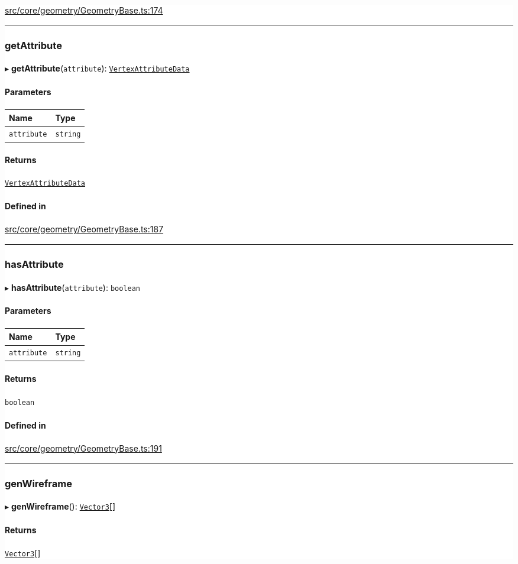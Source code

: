 [src/core/geometry/GeometryBase.ts:174](https://github.com/Orillusion/orillusion/blob/main/src/core/geometry/GeometryBase.ts#L174)

___

### getAttribute

▸ **getAttribute**(`attribute`): [`VertexAttributeData`](../types/VertexAttributeData.md)

#### Parameters

| Name | Type |
| :------ | :------ |
| `attribute` | `string` |

#### Returns

[`VertexAttributeData`](../types/VertexAttributeData.md)

#### Defined in

[src/core/geometry/GeometryBase.ts:187](https://github.com/Orillusion/orillusion/blob/main/src/core/geometry/GeometryBase.ts#L187)

___

### hasAttribute

▸ **hasAttribute**(`attribute`): `boolean`

#### Parameters

| Name | Type |
| :------ | :------ |
| `attribute` | `string` |

#### Returns

`boolean`

#### Defined in

[src/core/geometry/GeometryBase.ts:191](https://github.com/Orillusion/orillusion/blob/main/src/core/geometry/GeometryBase.ts#L191)

___

### genWireframe

▸ **genWireframe**(): [`Vector3`](Vector3.md)[]

#### Returns

[`Vector3`](Vector3.md)[]
